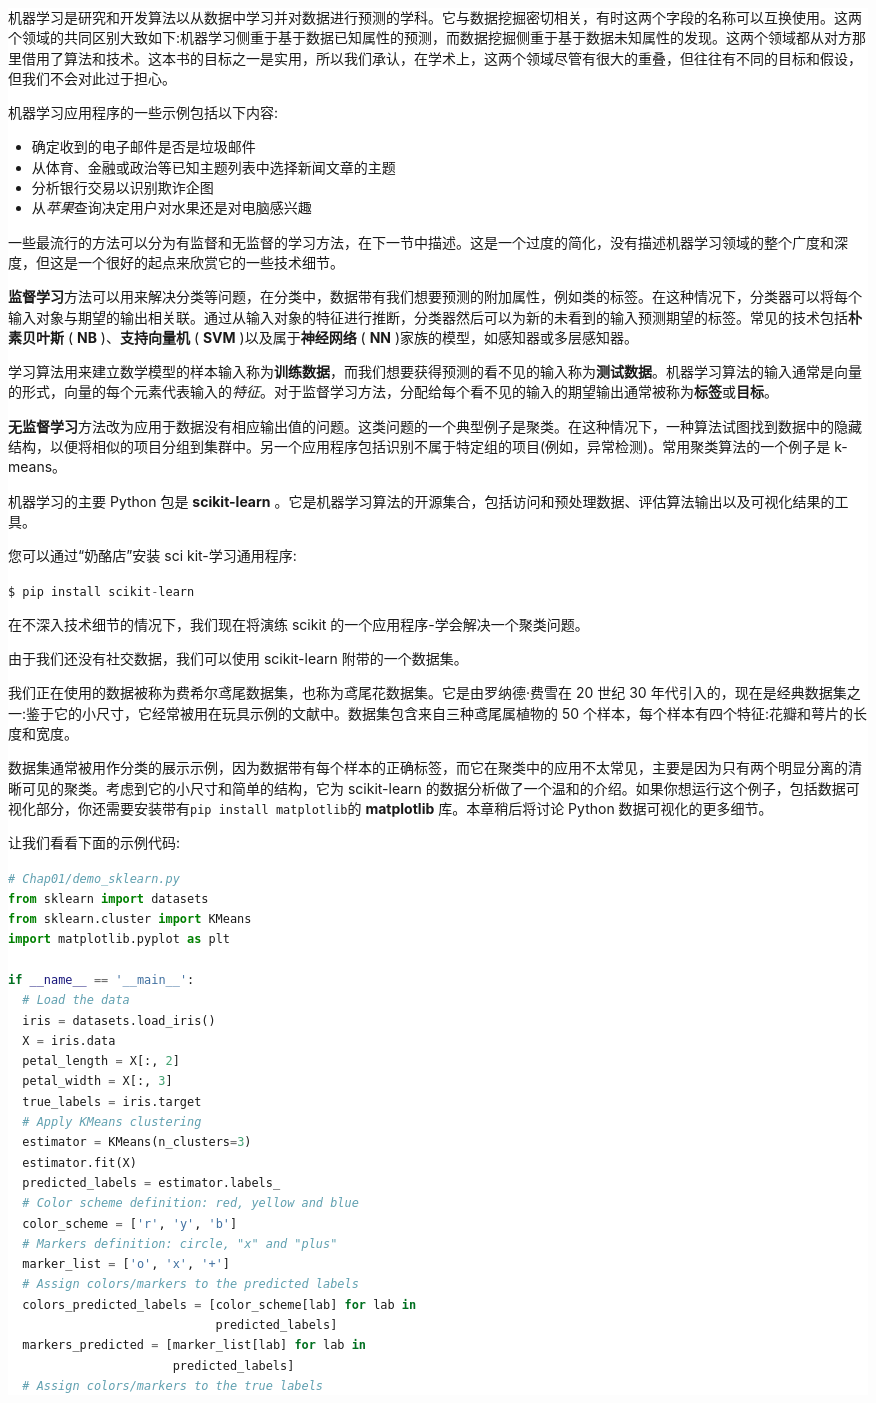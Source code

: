机器学习是研究和开发算法以从数据中学习并对数据进行预测的学科。它与数据挖掘密切相关，有时这两个字段的名称可以互换使用。这两个领域的共同区别大致如下:机器学习侧重于基于数据已知属性的预测，而数据挖掘侧重于基于数据未知属性的发现。这两个领域都从对方那里借用了算法和技术。这本书的目标之一是实用，所以我们承认，在学术上，这两个领域尽管有很大的重叠，但往往有不同的目标和假设，但我们不会对此过于担心。

机器学习应用程序的一些示例包括以下内容:

*   确定收到的电子邮件是否是垃圾邮件
*   从体育、金融或政治等已知主题列表中选择新闻文章的主题
*   分析银行交易以识别欺诈企图
*   从*苹果*查询决定用户对水果还是对电脑感兴趣

一些最流行的方法可以分为有监督和无监督的学习方法，在下一节中描述。这是一个过度的简化，没有描述机器学习领域的整个广度和深度，但这是一个很好的起点来欣赏它的一些技术细节。

**监督学习**方法可以用来解决分类等问题，在分类中，数据带有我们想要预测的附加属性，例如类的标签。在这种情况下，分类器可以将每个输入对象与期望的输出相关联。通过从输入对象的特征进行推断，分类器然后可以为新的未看到的输入预测期望的标签。常见的技术包括**朴素贝叶斯** ( **NB** )、**支持向量机** ( **SVM** )以及属于**神经网络** ( **NN** )家族的模型，如感知器或多层感知器。

学习算法用来建立数学模型的样本输入称为**训练数据**，而我们想要获得预测的看不见的输入称为**测试数据**。机器学习算法的输入通常是向量的形式，向量的每个元素代表输入的*特征*。对于监督学习方法，分配给每个看不见的输入的期望输出通常被称为**标签**或**目标**。

**无监督学习**方法改为应用于数据没有相应输出值的问题。这类问题的一个典型例子是聚类。在这种情况下，一种算法试图找到数据中的隐藏结构，以便将相似的项目分组到集群中。另一个应用程序包括识别不属于特定组的项目(例如，异常检测)。常用聚类算法的一个例子是 k-means。

机器学习的主要 Python 包是 **scikit-learn** 。它是机器学习算法的开源集合，包括访问和预处理数据、评估算法输出以及可视化结果的工具。

您可以通过“奶酪店”安装 sci kit-学习通用程序:

```py
$ pip install scikit-learn

```

在不深入技术细节的情况下，我们现在将演练 scikit 的一个应用程序-学会解决一个聚类问题。

由于我们还没有社交数据，我们可以使用 scikit-learn 附带的一个数据集。

我们正在使用的数据被称为费希尔鸢尾数据集，也称为鸢尾花数据集。它是由罗纳德·费雪在 20 世纪 30 年代引入的，现在是经典数据集之一:鉴于它的小尺寸，它经常被用在玩具示例的文献中。数据集包含来自三种鸢尾属植物的 50 个样本，每个样本有四个特征:花瓣和萼片的长度和宽度。

数据集通常被用作分类的展示示例，因为数据带有每个样本的正确标签，而它在聚类中的应用不太常见，主要是因为只有两个明显分离的清晰可见的聚类。考虑到它的小尺寸和简单的结构，它为 scikit-learn 的数据分析做了一个温和的介绍。如果你想运行这个例子，包括数据可视化部分，你还需要安装带有`pip install matplotlib`的 **matplotlib** 库。本章稍后将讨论 Python 数据可视化的更多细节。

让我们看看下面的示例代码:

```py
# Chap01/demo_sklearn.py 
from sklearn import datasets 
from sklearn.cluster import KMeans 
import matplotlib.pyplot as plt 

if __name__ == '__main__': 
  # Load the data 
  iris = datasets.load_iris() 
  X = iris.data 
  petal_length = X[:, 2] 
  petal_width = X[:, 3] 
  true_labels = iris.target 
  # Apply KMeans clustering 
  estimator = KMeans(n_clusters=3) 
  estimator.fit(X) 
  predicted_labels = estimator.labels_ 
  # Color scheme definition: red, yellow and blue 
  color_scheme = ['r', 'y', 'b'] 
  # Markers definition: circle, "x" and "plus" 
  marker_list = ['o', 'x', '+'] 
  # Assign colors/markers to the predicted labels
  colors_predicted_labels = [color_scheme[lab] for lab in
                             predicted_labels]
  markers_predicted = [marker_list[lab] for lab in
                       predicted_labels] 
  # Assign colors/markers to the true labels 
```